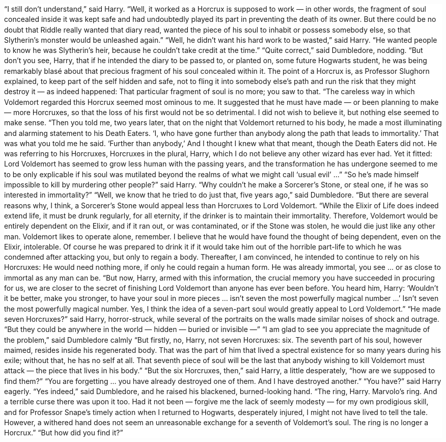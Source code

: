 “I still don’t understand,” said Harry.
“Well, it worked as a Horcrux is supposed to work — in other words, the fragment of soul concealed inside it was kept safe and had undoubtedly played its part in preventing the death of its owner. But there could be no doubt that Riddle really wanted that diary read, wanted the piece of his soul to inhabit or possess somebody else, so that Slytherin’s monster would be unleashed again.”
“Well, he didn’t want his hard work to be wasted,” said Harry. “He wanted people to know he was Slytherin’s heir, because he couldn’t take credit at the time.”
“Quite correct,” said Dumbledore, nodding. “But don’t you see, Harry, that if he intended the diary to be passed to, or planted on, some future Hogwarts student, he was being remarkably blasé about that precious fragment of his soul concealed within it. The point of a Horcrux is, as Professor Slughorn explained, to keep part of the self hidden and safe, not to fling it into somebody else’s path and run the risk that they might destroy it — as indeed happened: That particular fragment of soul is no more; you saw to that.
“The careless way in which Voldemort regarded this Horcrux seemed most ominous to me. It suggested that he must have made — or been planning to make — more Horcruxes, so that the loss of his first would not be so detrimental. I did not wish to believe it, but nothing else seemed to make sense.
“Then you told me, two years later, that on the night that Voldemort returned to his body, he made a most illuminating and alarming statement to his Death Eaters. ‘I, who have gone further than anybody along the path that leads to immortality.’ That was what you told me he said. ‘Further than anybody,’ And I thought I knew what that meant, though the Death Eaters did not. He was referring to his Horcruxes, Horcruxes in the plural, Harry, which I do not believe any other wizard has ever had. Yet it fitted: Lord Voldemort has seemed to grow less human with the passing years, and the transformation he has undergone seemed to me to be only explicable if his soul was mutilated beyond the realms of what we might call ‘usual evil’ …”
“So he’s made himself impossible to kill by murdering other people?” said Harry. “Why couldn’t he make a Sorcerer’s Stone, or steal one, if he was so interested in immortality?”
“Well, we know that he tried to do just that, five years ago,” said Dumbledore. “But there are several reasons why, I think, a Sorcerer’s Stone would appeal less than Horcruxes to Lord Voldemort.
“While the Elixir of Life does indeed extend life, it must be drunk regularly, for all eternity, if the drinker is to maintain their immortality. Therefore, Voldemort would be entirely dependent on the Elixir, and if it ran out, or was contaminated, or if the Stone was stolen, he would die just like any other man. Voldemort likes to operate alone, remember. I believe that he would have found the thought of being dependent, even on the Elixir, intolerable. Of course he was prepared to drink it if it would take him out of the horrible part-life to which he was condemned after attacking you, but only to regain a body. Thereafter, I am convinced, he intended to continue to rely on his Horcruxes: He would need nothing more, if only he could regain a human form. He was already immortal, you see … or as close to immortal as any man can be.
“But now, Harry, armed with this information, the crucial memory you have succeeded in procuring for us, we are closer to the secret of finishing Lord Voldemort than anyone has ever been before. You heard him, Harry: ‘Wouldn’t it be better, make you stronger, to have your soul in more pieces … isn’t seven the most powerfully magical number …’ Isn’t seven the most powerfully magical number. Yes, I think the idea of a seven-part soul would greatly appeal to Lord Voldemort.”
“He made seven Horcruxes?” said Harry, horror-struck, while several of the portraits on the walls made similar noises of shock and outrage. “But they could be anywhere in the world — hidden — buried or invisible —”
“I am glad to see you appreciate the magnitude of the problem,” said Dumbledore calmly “But firstly, no, Harry, not seven Horcruxes: six. The seventh part of his soul, however maimed, resides inside his regenerated body. That was the part of him that lived a spectral existence for so many years during his exile; without that, he has no self at all. That seventh piece of soul will be the last that anybody wishing to kill Voldemort must attack — the piece that lives in his body.”
“But the six Horcruxes, then,” said Harry, a little desperately, “how are we supposed to find them?”
“You are forgetting … you have already destroyed one of them. And I have destroyed another.”
“You have?” said Harry eagerly.
“Yes indeed,” said Dumbledore, and he raised his blackened, burned-looking hand. “The ring, Harry. Marvolo’s ring. And a terrible curse there was upon it too. Had it not been — forgive me the lack of seemly modesty — for my own prodigious skill, and for Professor Snape’s timely action when I returned to Hogwarts, desperately injured, I might not have lived to tell the tale. However, a withered hand does not seem an unreasonable exchange for a seventh of Voldemort’s soul. The ring is no longer a Horcrux.”
“But how did you find it?”